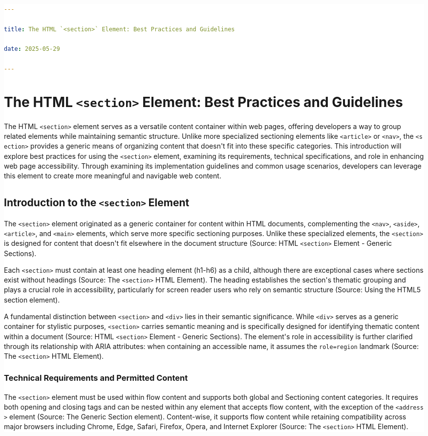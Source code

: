 ```yaml
---

title: The HTML `<section>` Element: Best Practices and Guidelines

date: 2025-05-29

---
```



# The HTML `<section>` Element: Best Practices and Guidelines

The HTML `<section>` element serves as a versatile content container within web pages, offering developers a way to group related elements while maintaining semantic structure. Unlike more specialized sectioning elements like `<article>` or `<nav>`, the `<section>` provides a generic means of organizing content that doesn't fit into these specific categories. This introduction will explore best practices for using the `<section>` element, examining its requirements, technical specifications, and role in enhancing web page accessibility. Through examining its implementation guidelines and common usage scenarios, developers can leverage this element to create more meaningful and navigable web content.


## Introduction to the `<section>` Element

The `<section>` element originated as a generic container for content within HTML documents, complementing the `<nav>`, `<aside>`, `<article>`, and `<main>` elements, which serve more specific sectioning purposes. Unlike these specialized elements, the `<section>` is designed for content that doesn't fit elsewhere in the document structure (Source: HTML `<section>` Element - Generic Sections).

Each `<section>` must contain at least one heading element (h1-h6) as a child, although there are exceptional cases where sections exist without headings (Source: The `<section>` HTML Element). The heading establishes the section's thematic grouping and plays a crucial role in accessibility, particularly for screen reader users who rely on semantic structure (Source: Using the HTML5 section element).

A fundamental distinction between `<section>` and `<div>` lies in their semantic significance. While `<div>` serves as a generic container for stylistic purposes, `<section>` carries semantic meaning and is specifically designed for identifying thematic content within a document (Source: HTML `<section>` Element - Generic Sections). The element's role in accessibility is further clarified through its relationship with ARIA attributes: when containing an accessible name, it assumes the `role=region` landmark (Source: The `<section>` HTML Element).


### Technical Requirements and Permitted Content

The `<section>` element must be used within flow content and supports both global and Sectioning content categories. It requires both opening and closing tags and can be nested within any element that accepts flow content, with the exception of the `<address>` element (Source: The Generic Section element). Content-wise, it supports flow content while retaining compatibility across major browsers including Chrome, Edge, Safari, Firefox, Opera, and Internet Explorer (Source: The `<section>` HTML Element).
